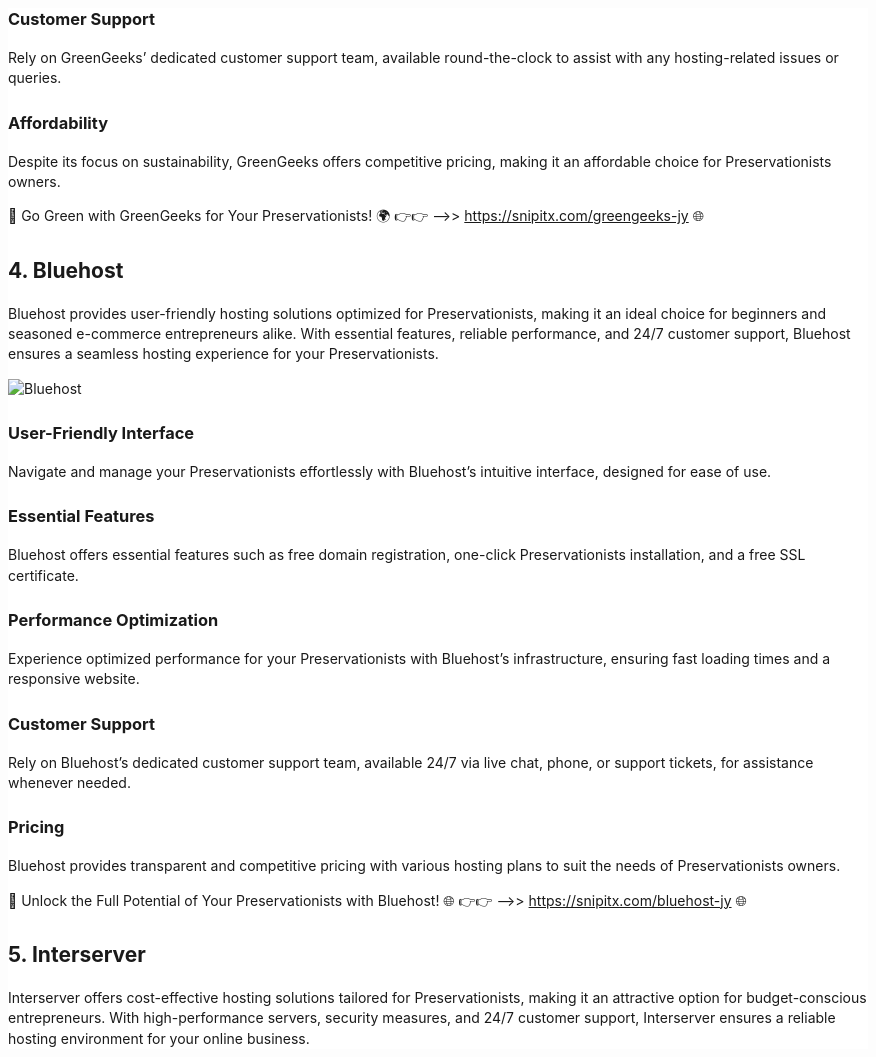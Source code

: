 ### Customer Support
Rely on GreenGeeks’ dedicated customer support team, available round-the-clock to assist with any hosting-related issues or queries.

### Affordability
Despite its focus on sustainability, GreenGeeks offers competitive pricing, making it an affordable choice for Preservationists owners.

🌿 Go Green with GreenGeeks for Your Preservationists! 🌍
👉👉 -->> https://snipitx.com/greengeeks-jy 🌐

## 4. Bluehost

Bluehost provides user-friendly hosting solutions optimized for Preservationists, making it an ideal choice for beginners and seasoned e-commerce entrepreneurs alike. With essential features, reliable performance, and 24/7 customer support, Bluehost ensures a seamless hosting experience for your Preservationists.

![Bluehost](https://i.imgur.com/PasFF9E.jpeg "Bluehost Hosting")

### User-Friendly Interface
Navigate and manage your Preservationists effortlessly with Bluehost’s intuitive interface, designed for ease of use.

### Essential Features
Bluehost offers essential features such as free domain registration, one-click Preservationists installation, and a free SSL certificate.

### Performance Optimization
Experience optimized performance for your Preservationists with Bluehost’s infrastructure, ensuring fast loading times and a responsive website.

### Customer Support
Rely on Bluehost’s dedicated customer support team, available 24/7 via live chat, phone, or support tickets, for assistance whenever needed.

### Pricing
Bluehost provides transparent and competitive pricing with various hosting plans to suit the needs of Preservationists owners.

🚀 Unlock the Full Potential of Your Preservationists with Bluehost! 🌐
👉👉 -->> https://snipitx.com/bluehost-jy 🌐

## 5. Interserver

Interserver offers cost-effective hosting solutions tailored for Preservationists, making it an attractive option for budget-conscious entrepreneurs. With high-performance servers, security measures, and 24/7 customer support, Interserver ensures a reliable hosting environment for your online business.
